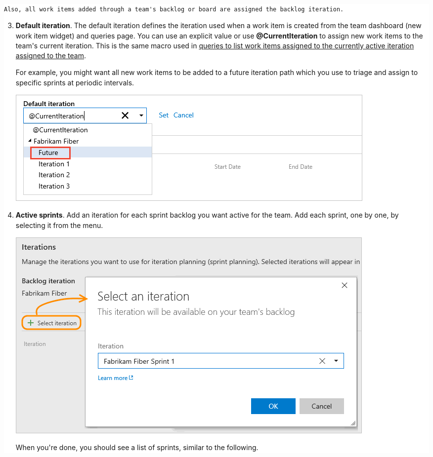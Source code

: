     Also, all work items added through a team's backlog or board are assigned the backlog iteration. 

3. **Default iteration**. The default iteration defines the iteration used when a work item is created from the team dashboard (new work item widget) and queries page. You can use an explicit value or use <strong>@CurrentIteration</strong> to assign new work items to the team's current iteration. This is the same macro used in [queries to list work items assigned to the currently active iteration assigned to the team](../../boards/queries/query-by-date-or-current-iteration.md#current-iteration).  

	For example, you might want all new work items to be added to a future iteration path which you use to triage and assign to specific sprints at periodic intervals.  

	![Screenshot of Work, Iterations page for team, set team default for new work items for TFS 2017 through 2018.](media/team-defaults/stdefaults-team-default-iteration.png)

4. **Active sprints**. Add an iteration for each sprint backlog you want active for the team. Add each sprint, one by one, by selecting it from the menu.  

 	![Screenshot of Work, Iterations page for team, select sprint to activate for TFS 2017 through 2018.](../../boards/sprints/media/dsprints-add-sprints-to-team-iterations-page.png)

	When you're done, you should see a list of sprints, similar to the following.  
